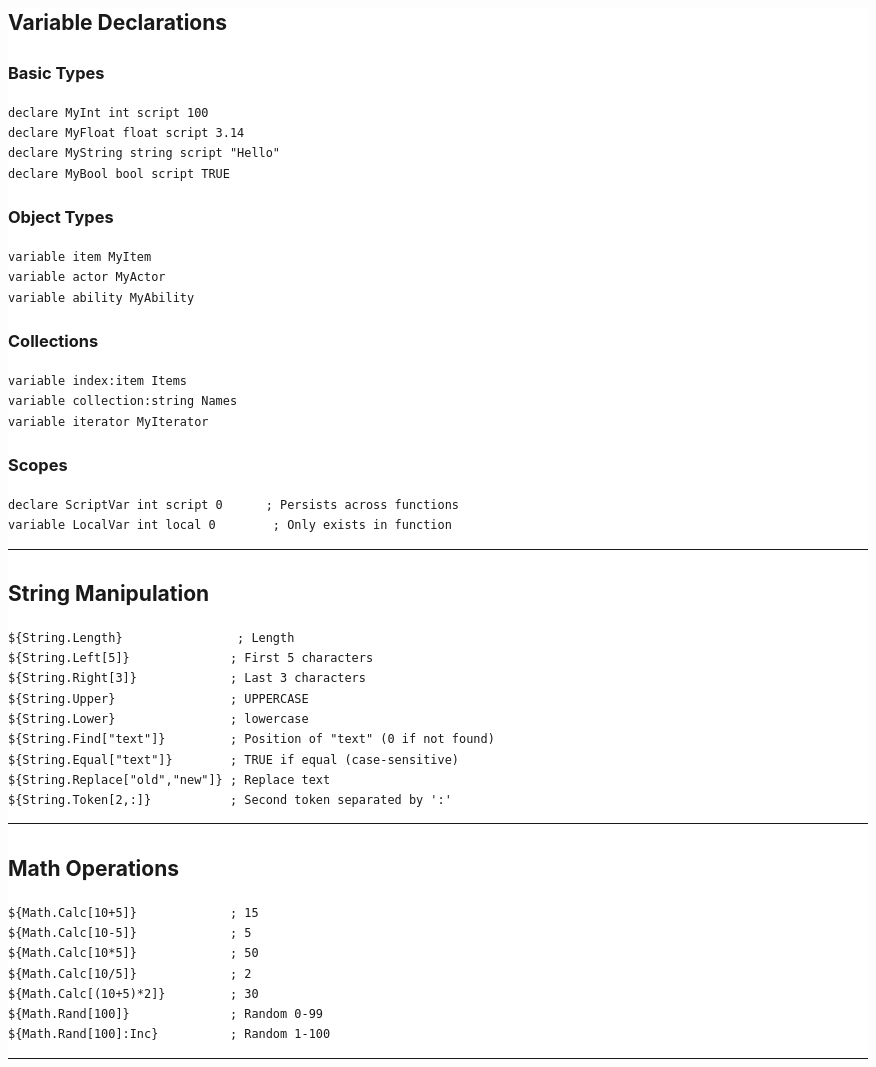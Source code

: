 
## Variable Declarations

### Basic Types
```lavishscript
declare MyInt int script 100
declare MyFloat float script 3.14
declare MyString string script "Hello"
declare MyBool bool script TRUE
```

### Object Types
```lavishscript
variable item MyItem
variable actor MyActor
variable ability MyAbility
```

### Collections
```lavishscript
variable index:item Items
variable collection:string Names
variable iterator MyIterator
```

### Scopes
```lavishscript
declare ScriptVar int script 0      ; Persists across functions
variable LocalVar int local 0        ; Only exists in function
```

---

## String Manipulation

```lavishscript
${String.Length}                ; Length
${String.Left[5]}              ; First 5 characters
${String.Right[3]}             ; Last 3 characters
${String.Upper}                ; UPPERCASE
${String.Lower}                ; lowercase
${String.Find["text"]}         ; Position of "text" (0 if not found)
${String.Equal["text"]}        ; TRUE if equal (case-sensitive)
${String.Replace["old","new"]} ; Replace text
${String.Token[2,:]}           ; Second token separated by ':'
```

---

## Math Operations

```lavishscript
${Math.Calc[10+5]}             ; 15
${Math.Calc[10-5]}             ; 5
${Math.Calc[10*5]}             ; 50
${Math.Calc[10/5]}             ; 2
${Math.Calc[(10+5)*2]}         ; 30
${Math.Rand[100]}              ; Random 0-99
${Math.Rand[100]:Inc}          ; Random 1-100
```

---